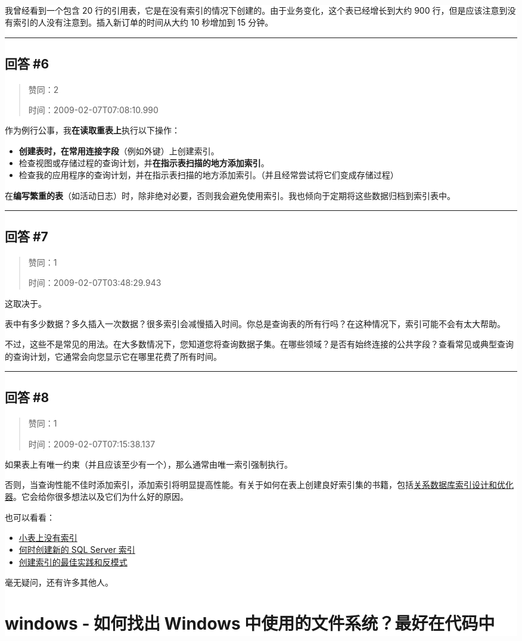 我曾经看到一个包含 20 行的引用表，它是在没有索引的情况下创建的。由于业务变化，这个表已经增长到大约 900 行，但是应该注意到没有索引的人没有注意到。插入新订单的时间从大约 10 秒增加到 15 分钟。

* * *

## 回答 #6

> 赞同：2
> 
> 时间：2009-02-07T07:08:10.990

作为例行公事，我**在读取重表上**执行以下操作：

*   **创建表时，在常用连接字段**（例如外键）上创建索引。
*   检查视图或存储过程的查询计划，并**在指示表扫描的地方添加索引**。
*   检查我的应用程序的查询计划，并在指示表扫描的地方添加索引。（并且经常尝试将它们变成存储过程）

在**编写繁重的表**（如活动日志）时，除非绝对必要，否则我会避免使用索引。我也倾向于定期将这些数据归档到索引表中。

* * *

## 回答 #7

> 赞同：1
> 
> 时间：2009-02-07T03:48:29.943

这取决于。

表中有多少数据？多久插入一次数据？很多索引会减慢插入时间。你总是查询表的所有行吗？在这种情况下，索引可能不会有太大帮助。

不过，这些不是常见的用法。在大多数情况下，您知道您将查询数据子集。在哪些领域？是否有始终连接的公共字段？查看常见或典型查询的查询计划，它通常会向您显示它在哪里花费了所有时间。

* * *

## 回答 #8

> 赞同：1
> 
> 时间：2009-02-07T07:15:38.137

如果表上有唯一约束（并且应该至少有一个），那么通常由唯一索引强制执行。

否则，当查询性能不佳时添加索引，添加索引将明显提高性能。有关于如何在表上创建良好索引集的书籍，包括[关系数据库索引设计和优化器](https://rads.stackoverflow.com/amzn/click/com/0471719994)。它会给你很多想法以及它们为什么好的原因。

也可以看看：

*   [小表上没有索引](https://stackoverflow.com/questions/252865/no-indexes-on-small-tables)
*   [何时创建新的 SQL Server 索引](https://stackoverflow.com/questions/250289/when-to-create-a-new-sql-server-index)
*   [创建索引的最佳实践和反模式](https://stackoverflow.com/questions/351615/best-practices-and-anti-patterns-in-creating-indexes-in-sql-server)

毫无疑问，还有许多其他人。

# windows - 如何找出 Windows 中使用的文件系统？最好在代码中
